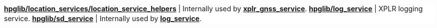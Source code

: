 **[hpglib/location_services/location_service_helpers](./../../../components/hpglib/src/location_service/location_service_helpers/)** | Internally used by **[xplr_gnss_service](./../../../components/hpglib/src/location_service/gnss_service/)**.
**[hpglib/log_service](./../../../components/hpglib/src/log_service/)** | XPLR logging service.
**[hpglib/sd_service](./../../../components/hpglib/src/sd_service/)** | Internally used by **[log_service](./../../../components/hpglib/src/log_service/)**.
<br>